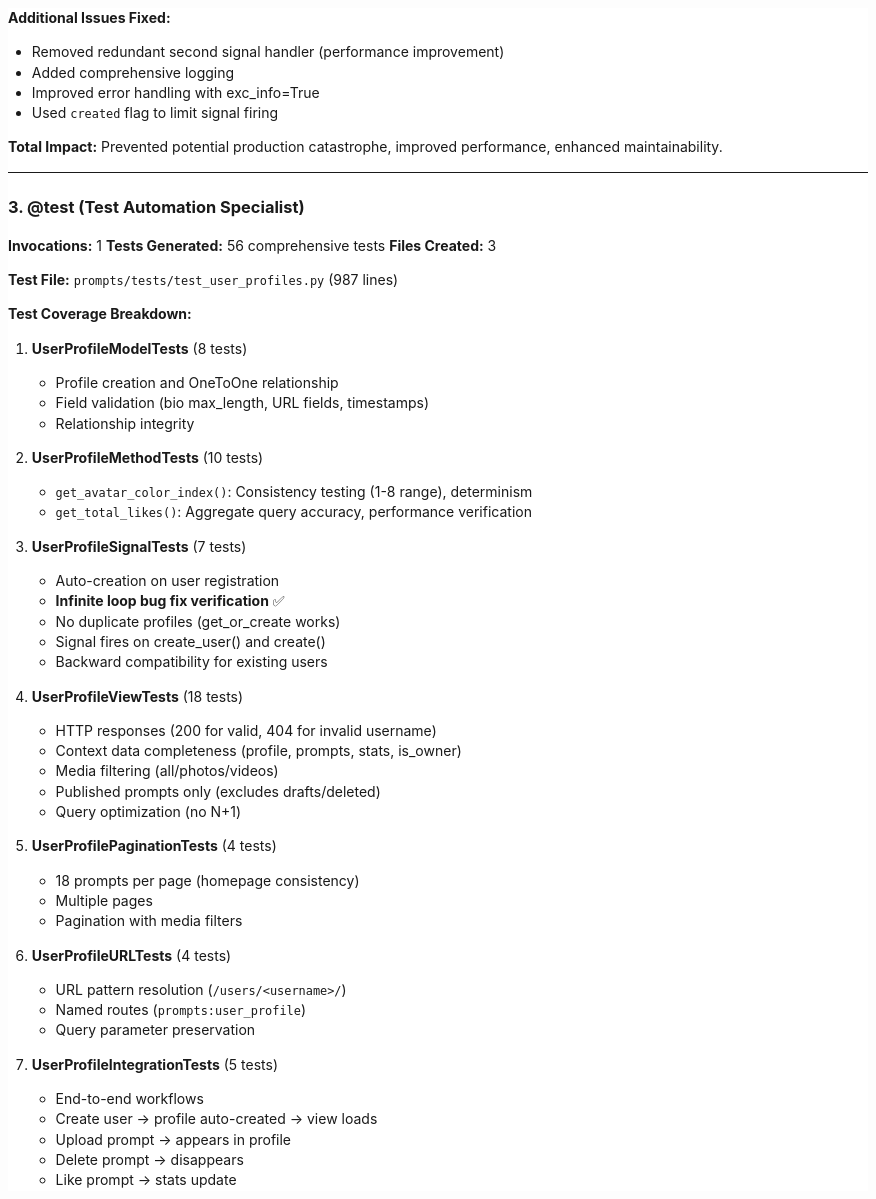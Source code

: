 **Additional Issues Fixed:**
- Removed redundant second signal handler (performance improvement)
- Added comprehensive logging
- Improved error handling with exc_info=True
- Used `created` flag to limit signal firing

**Total Impact:** Prevented potential production catastrophe, improved performance, enhanced maintainability.

---

### 3. **@test** (Test Automation Specialist)
**Invocations:** 1
**Tests Generated:** 56 comprehensive tests
**Files Created:** 3

**Test File:** `prompts/tests/test_user_profiles.py` (987 lines)

**Test Coverage Breakdown:**

1. **UserProfileModelTests** (8 tests)
   - Profile creation and OneToOne relationship
   - Field validation (bio max_length, URL fields, timestamps)
   - Relationship integrity

2. **UserProfileMethodTests** (10 tests)
   - `get_avatar_color_index()`: Consistency testing (1-8 range), determinism
   - `get_total_likes()`: Aggregate query accuracy, performance verification

3. **UserProfileSignalTests** (7 tests)
   - Auto-creation on user registration
   - **Infinite loop bug fix verification** ✅
   - No duplicate profiles (get_or_create works)
   - Signal fires on create_user() and create()
   - Backward compatibility for existing users

4. **UserProfileViewTests** (18 tests)
   - HTTP responses (200 for valid, 404 for invalid username)
   - Context data completeness (profile, prompts, stats, is_owner)
   - Media filtering (all/photos/videos)
   - Published prompts only (excludes drafts/deleted)
   - Query optimization (no N+1)

5. **UserProfilePaginationTests** (4 tests)
   - 18 prompts per page (homepage consistency)
   - Multiple pages
   - Pagination with media filters

6. **UserProfileURLTests** (4 tests)
   - URL pattern resolution (`/users/<username>/`)
   - Named routes (`prompts:user_profile`)
   - Query parameter preservation

7. **UserProfileIntegrationTests** (5 tests)
   - End-to-end workflows
   - Create user → profile auto-created → view loads
   - Upload prompt → appears in profile
   - Delete prompt → disappears
   - Like prompt → stats update
